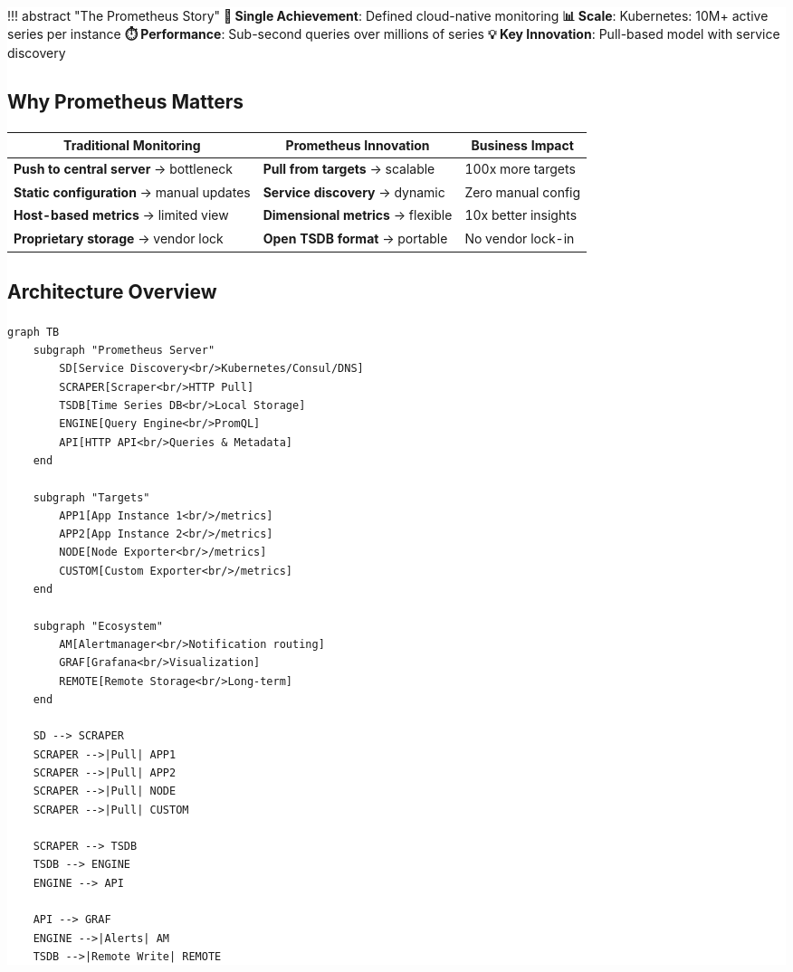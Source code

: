 !!! abstract "The Prometheus Story"
    **🎯 Single Achievement**: Defined cloud-native monitoring
    **📊 Scale**: Kubernetes: 10M+ active series per instance
    **⏱️ Performance**: Sub-second queries over millions of series
    **💡 Key Innovation**: Pull-based model with service discovery

## Why Prometheus Matters

| Traditional Monitoring | Prometheus Innovation | Business Impact |
|----------------------|---------------------|------------------|
| **Push to central server** → bottleneck | **Pull from targets** → scalable | 100x more targets |
| **Static configuration** → manual updates | **Service discovery** → dynamic | Zero manual config |
| **Host-based metrics** → limited view | **Dimensional metrics** → flexible | 10x better insights |
| **Proprietary storage** → vendor lock | **Open TSDB format** → portable | No vendor lock-in |

## Architecture Overview

```mermaid
graph TB
    subgraph "Prometheus Server"
        SD[Service Discovery<br/>Kubernetes/Consul/DNS]
        SCRAPER[Scraper<br/>HTTP Pull]
        TSDB[Time Series DB<br/>Local Storage]
        ENGINE[Query Engine<br/>PromQL]
        API[HTTP API<br/>Queries & Metadata]
    end
    
    subgraph "Targets"
        APP1[App Instance 1<br/>/metrics]
        APP2[App Instance 2<br/>/metrics]
        NODE[Node Exporter<br/>/metrics]
        CUSTOM[Custom Exporter<br/>/metrics]
    end
    
    subgraph "Ecosystem"
        AM[Alertmanager<br/>Notification routing]
        GRAF[Grafana<br/>Visualization]
        REMOTE[Remote Storage<br/>Long-term]
    end
    
    SD --> SCRAPER
    SCRAPER -->|Pull| APP1
    SCRAPER -->|Pull| APP2
    SCRAPER -->|Pull| NODE
    SCRAPER -->|Pull| CUSTOM
    
    SCRAPER --> TSDB
    TSDB --> ENGINE
    ENGINE --> API
    
    API --> GRAF
    ENGINE -->|Alerts| AM
    TSDB -->|Remote Write| REMOTE
```
